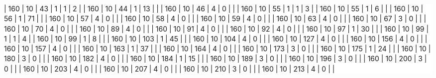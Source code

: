 | 160        | 10               | 43      | 1                      | 1     | 2     |
| 160        | 10               | 44      | 1                      | 13    |       |
| 160        | 10               | 46      | 4                      | 0     |       |
| 160        | 10               | 55      | 1                      | 1     | 3     |
| 160        | 10               | 55      | 1                      | 6     |       |
| 160        | 10               | 56      | 1                      | 71    |       |
| 160        | 10               | 57      | 4                      | 0     |       |
| 160        | 10               | 58      | 4                      | 0     |       |
| 160        | 10               | 59      | 4                      | 0     |       |
| 160        | 10               | 63      | 4                      | 0     |       |
| 160        | 10               | 67      | 3                      | 0     |       |
| 160        | 10               | 70      | 4                      | 0     |       |
| 160        | 10               | 89      | 4                      | 0     |       |
| 160        | 10               | 91      | 4                      | 0     |       |
| 160        | 10               | 92      | 4                      | 0     |       |
| 160        | 10               | 97      | 1                      | 30    |       |
| 160        | 10               | 99      | 1                      | 1     | 4     |
| 160        | 10               | 99      | 1                      | 8     |       |
| 160        | 10               | 103     | 1                      | 45    |       |
| 160        | 10               | 104     | 4                      | 0     |       |
| 160        | 10               | 127     | 4                      | 0     |       |
| 160        | 10               | 156     | 4                      | 0     |       |
| 160        | 10               | 157     | 4                      | 0     |       |
| 160        | 10               | 163     | 1                      | 37    |       |
| 160        | 10               | 164     | 4                      | 0     |       |
| 160        | 10               | 173     | 3                      | 0     |       |
| 160        | 10               | 175     | 1                      | 24    |       |
| 160        | 10               | 180     | 3                      | 0     |       |
| 160        | 10               | 182     | 4                      | 0     |       |
| 160        | 10               | 184     | 1                      | 15    |       |
| 160        | 10               | 189     | 3                      | 0     |       |
| 160        | 10               | 196     | 3                      | 0     |       |
| 160        | 10               | 200     | 3                      | 0     |       |
| 160        | 10               | 203     | 4                      | 0     |       |
| 160        | 10               | 207     | 4                      | 0     |       |
| 160        | 10               | 210     | 3                      | 0     |       |
| 160        | 10               | 213     | 4                      | 0     |       |